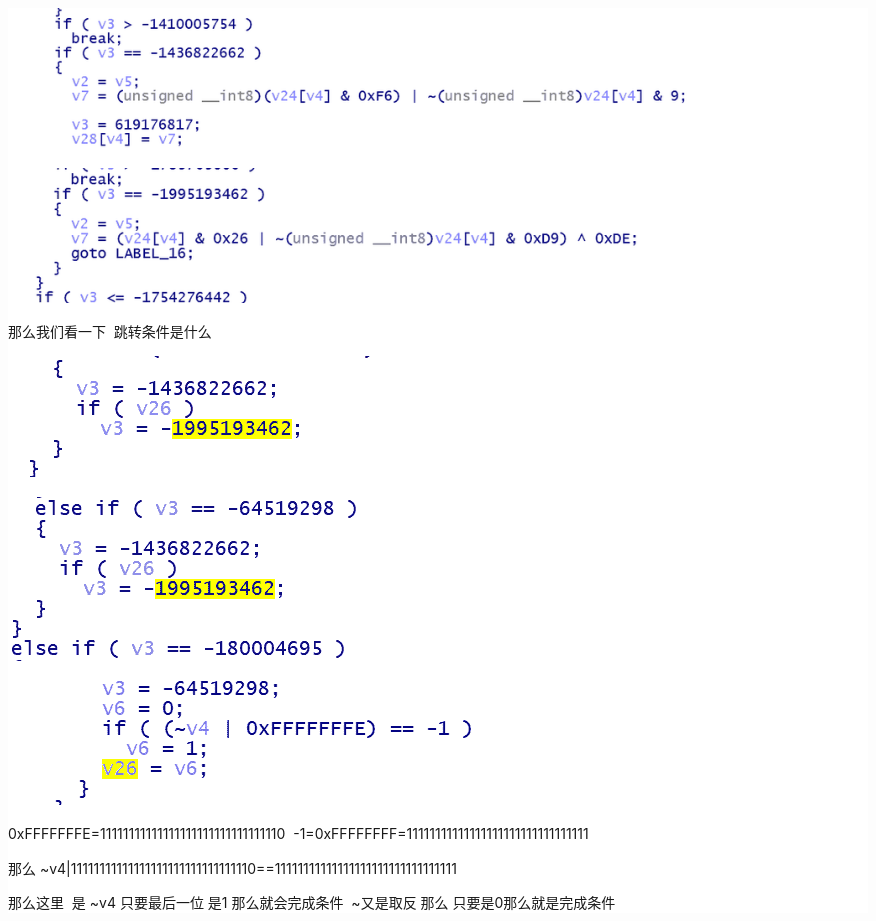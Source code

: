 ![](img/867b4356e564898dfd95dc109d6f2e90.png)

![](img/493a3fb2b498434b4754b267da349eae.png)

那么我们看一下  跳转条件是什么

![](img/ebb63d971d85405ef5e13f331365bc08.png)

![](img/ddd344af65d61dea4bbfeaf72f09fa0e.png)

![](img/13a18c6eb0a6dc16fc9f74046109e662.png)

0xFFFFFFFE=‭11111111111111111111111111111110‬  -1=0xFFFFFFFF=‭11111111111111111111111111111111‬

那么 ~v4|11111111111111111111111111111110==‭11111111111111111111111111111111‬

那么这里  是 ~v4 只要最后一位 是1 那么就会完成条件  ~又是取反 那么 只要是0那么就是完成条件 
